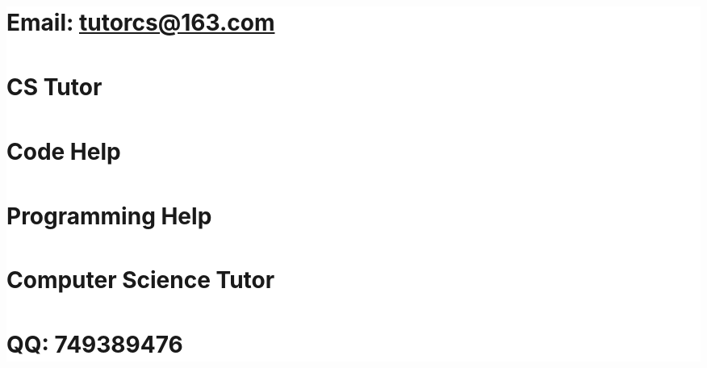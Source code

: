 # Email: tutorcs@163.com

# CS Tutor

# Code Help

# Programming Help

# Computer Science Tutor

# QQ: 749389476
